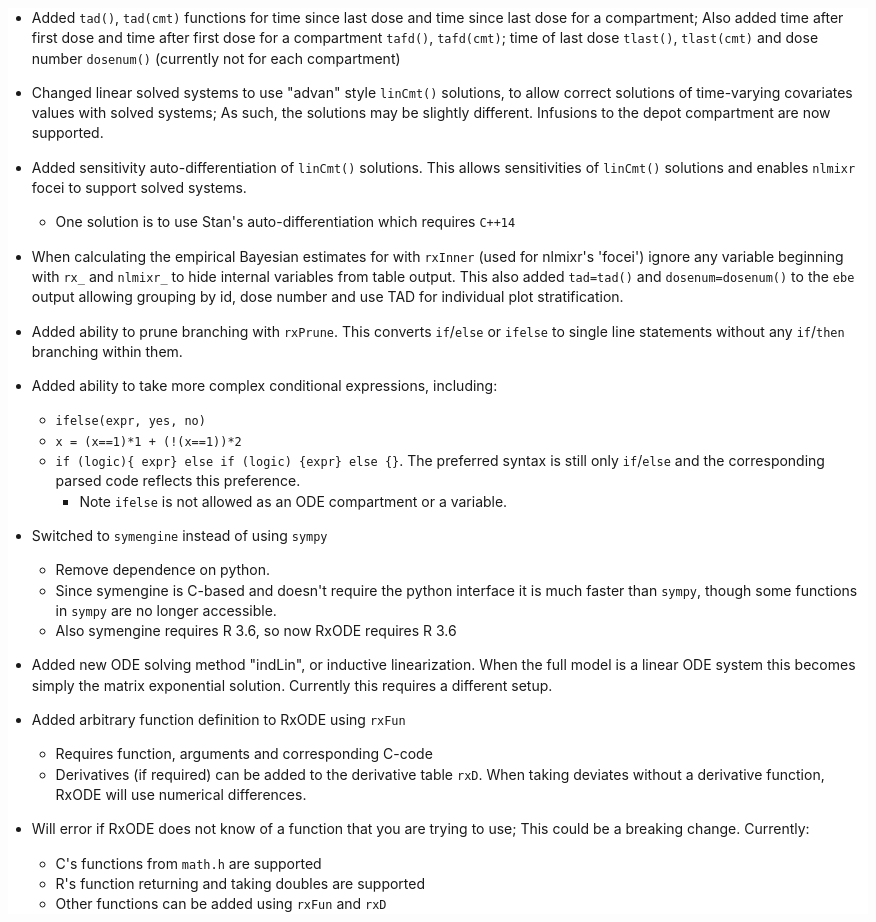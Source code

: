 * Added `tad()`, `tad(cmt)` functions for time since last dose and time
  since last dose for a compartment; Also added time after first dose
  and time after first dose for a compartment `tafd()`, `tafd(cmt)`;
  time of last dose `tlast()`, `tlast(cmt)` and dose number
  `dosenum()` (currently not for each compartment)

* Changed linear solved systems to use "advan" style `linCmt()`
  solutions, to allow correct solutions of time-varying covariates
  values with solved systems; As such, the solutions may be slightly
  different.  Infusions to the depot compartment are now supported.


* Added sensitivity auto-differentiation of `linCmt()` solutions.
  This allows sensitivities of `linCmt()` solutions and enables
  `nlmixr` focei to support solved systems.
  - One solution is to use Stan's auto-differentiation which requires
    `C++14`

* When calculating the empirical Bayesian estimates for with `rxInner`
  (used for nlmixr's 'focei') ignore any variable beginning with `rx_`
  and `nlmixr_` to hide internal variables from table output.  This
  also added `tad=tad()` and `dosenum=dosenum()` to the `ebe` output
  allowing grouping by id, dose number and use TAD for individual plot
  stratification.

* Added ability to prune branching with `rxPrune`. This converts
  `if`/`else` or `ifelse` to single line statements without any
  `if`/`then` branching within them.

* Added ability to take more complex conditional expressions, including:
  - `ifelse(expr, yes, no)`
  - `x = (x==1)*1 + (!(x==1))*2`
  - `if (logic){ expr} else if (logic) {expr} else {}`.  The preferred
    syntax is still only `if`/`else` and the corresponding parsed code
    reflects this preference.
    - Note `ifelse` is not allowed as an ODE compartment or a variable.

* Switched to `symengine` instead of using `sympy`
  - Remove dependence on python.
  - Since symengine is C-based and doesn't require the python
    interface it is much faster than `sympy`, though some functions in
    `sympy` are no longer accessible.
  - Also symengine requires R 3.6, so now RxODE requires R 3.6

* Added new ODE solving method "indLin", or inductive linearization.
  When the full model is a linear ODE system this becomes simply the
  matrix exponential solution.  Currently this requires a different
  setup.

* Added arbitrary function definition to RxODE using `rxFun`
  - Requires function, arguments and corresponding C-code
  - Derivatives (if required) can be added to the derivative table
    `rxD`.  When taking deviates without a derivative function, RxODE
    will use numerical differences.

* Will error if RxODE does not know of a function that you are trying
  to use; This could be a breaking change.  Currently:
  - C's functions from `math.h` are supported
  - R's function returning and taking doubles are supported
  - Other functions can be added using `rxFun` and `rxD`
